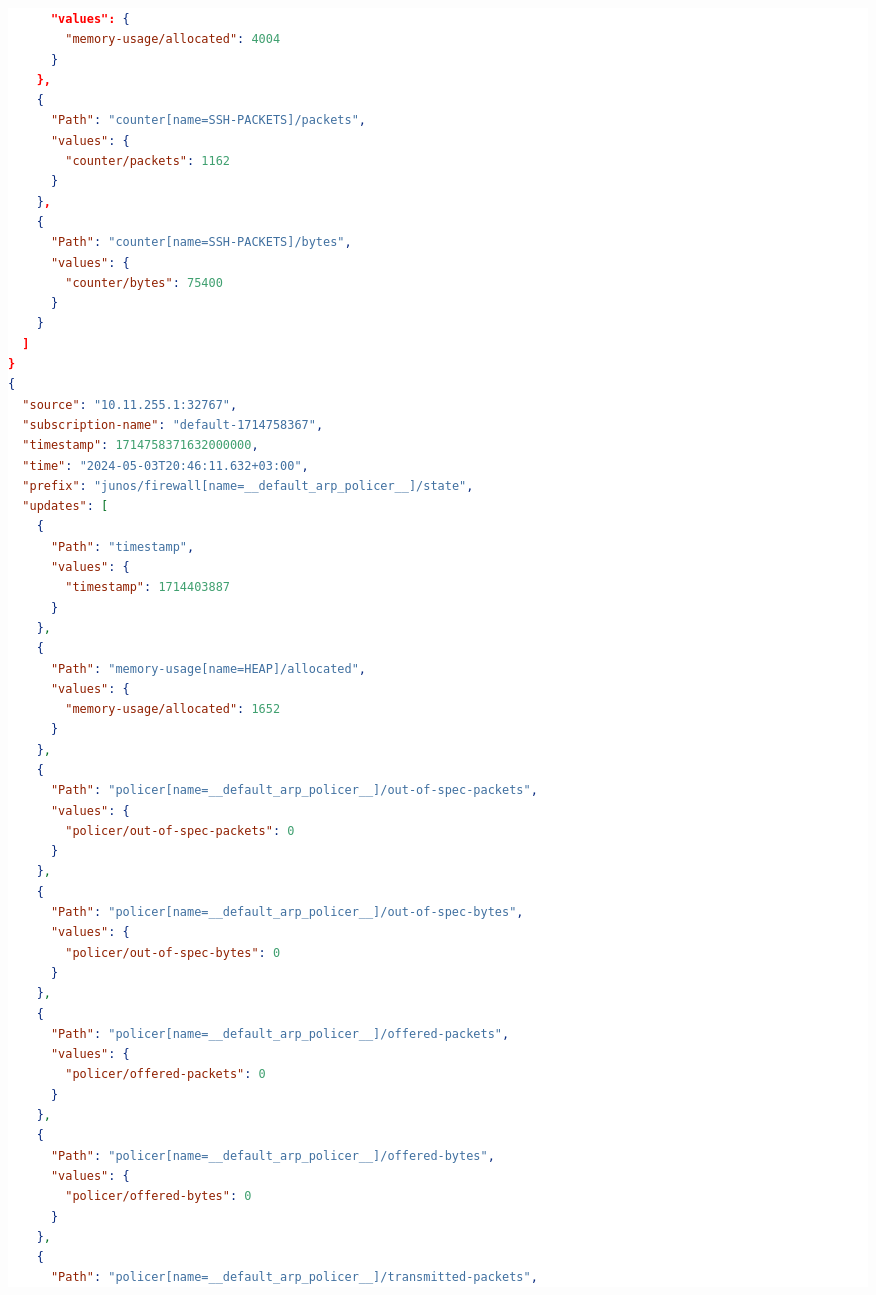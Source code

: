 ```JSON
      "values": {
        "memory-usage/allocated": 4004
      }
    },
    {
      "Path": "counter[name=SSH-PACKETS]/packets",
      "values": {
        "counter/packets": 1162
      }
    },
    {
      "Path": "counter[name=SSH-PACKETS]/bytes",
      "values": {
        "counter/bytes": 75400
      }
    }
  ]
}
{
  "source": "10.11.255.1:32767",
  "subscription-name": "default-1714758367",
  "timestamp": 1714758371632000000,
  "time": "2024-05-03T20:46:11.632+03:00",
  "prefix": "junos/firewall[name=__default_arp_policer__]/state",
  "updates": [
    {
      "Path": "timestamp",
      "values": {
        "timestamp": 1714403887
      }
    },
    {
      "Path": "memory-usage[name=HEAP]/allocated",
      "values": {
        "memory-usage/allocated": 1652
      }
    },
    {
      "Path": "policer[name=__default_arp_policer__]/out-of-spec-packets",
      "values": {
        "policer/out-of-spec-packets": 0
      }
    },
    {
      "Path": "policer[name=__default_arp_policer__]/out-of-spec-bytes",
      "values": {
        "policer/out-of-spec-bytes": 0
      }
    },
    {
      "Path": "policer[name=__default_arp_policer__]/offered-packets",
      "values": {
        "policer/offered-packets": 0
      }
    },
    {
      "Path": "policer[name=__default_arp_policer__]/offered-bytes",
      "values": {
        "policer/offered-bytes": 0
      }
    },
    {
      "Path": "policer[name=__default_arp_policer__]/transmitted-packets",
```
